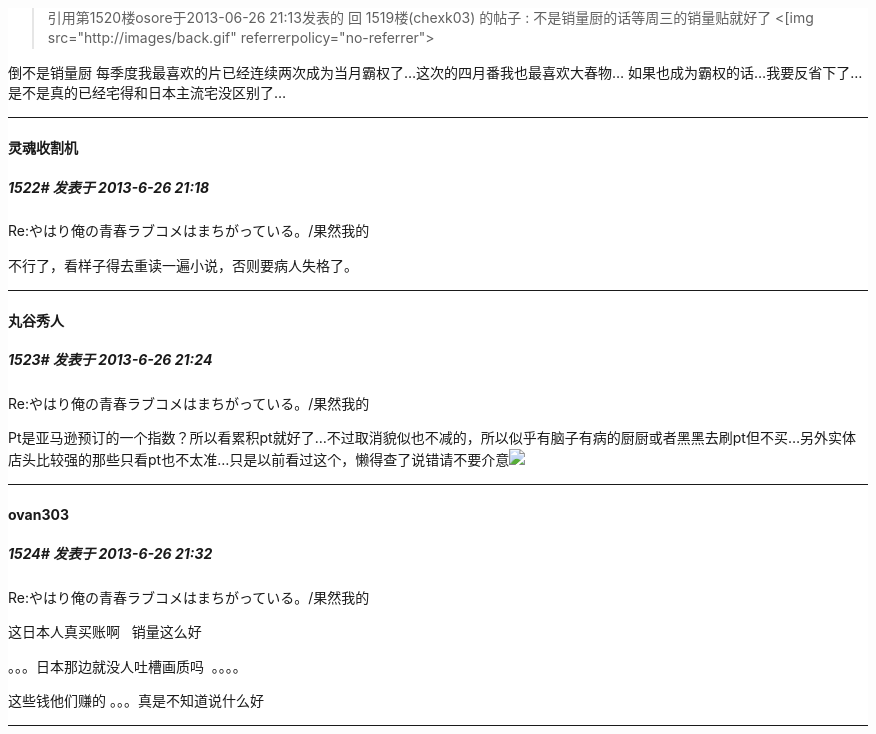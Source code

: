 
<blockquote>引用第1520楼osore于2013-06-26 21:13发表的 回 1519楼(chexk03) 的帖子 :
不是销量厨的话等周三的销量贴就好了 <[img src="http://images/back.gif" referrerpolicy="no-referrer"></blockquote>倒不是销量厨 每季度我最喜欢的片已经连续两次成为当月霸权了…这次的四月番我也最喜欢大春物…
如果也成为霸权的话…我要反省下了…是不是真的已经宅得和日本主流宅没区别了…







*****

####  灵魂收割机  
##### 1522#       发表于 2013-6-26 21:18

Re:やはり俺の青春ラブコメはまちがっている。/果然我的



不行了，看样子得去重读一遍小说，否则要病人失格了。







*****

####  丸谷秀人  
##### 1523#       发表于 2013-6-26 21:24

Re:やはり俺の青春ラブコメはまちがっている。/果然我的



Pt是亚马逊预订的一个指数？所以看累积pt就好了…不过取消貌似也不减的，所以似乎有脑子有病的厨厨或者黑黑去刷pt但不买…另外实体店头比较强的那些只看pt也不太准…只是以前看过这个，懒得查了说错请不要介意<img src="https://static.saraba1st.com/image/smiley/face/191.gif" referrerpolicy="no-referrer">







*****

####  ovan303  
##### 1524#       发表于 2013-6-26 21:32

Re:やはり俺の青春ラブコメはまちがっている。/果然我的



这日本人真买账啊   销量这么好

。。。日本那边就没人吐槽画质吗  。。。。

这些钱他们赚的 。。。真是不知道说什么好







*****
